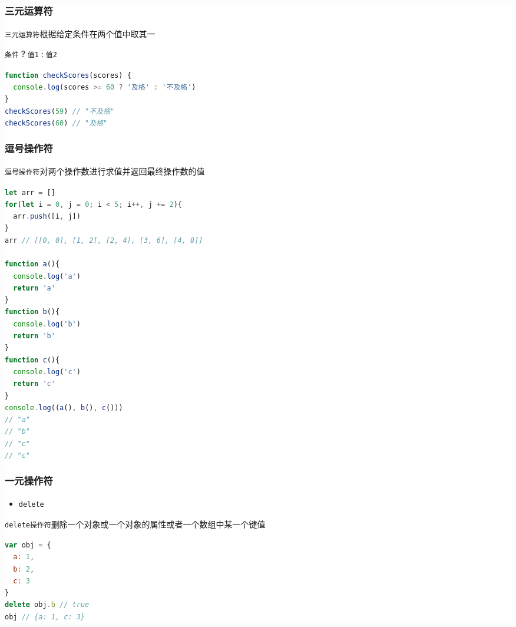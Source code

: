 ### 三元运算符

`三元运算符`根据给定条件在两个值中取其一

`条件` ? `值1` : `值2`

``` js
function checkScores(scores) {
  console.log(scores >= 60 ? '及格' : '不及格')
}
checkScores(59) // "不及格"
checkScores(60) // "及格"
```

### 逗号操作符

`逗号操作符`对两个操作数进行求值并返回最终操作数的值

``` js
let arr = []
for(let i = 0, j = 0; i < 5; i++, j += 2){
  arr.push([i, j])
}
arr // [[0, 0], [1, 2], [2, 4], [3, 6], [4, 8]]

function a(){
  console.log('a')
  return 'a'
}
function b(){
  console.log('b')
  return 'b'
}
function c(){
  console.log('c')
  return 'c'
}
console.log((a(), b(), c()))
// "a"
// "b"
// "c"
// "c"
```

### 一元操作符

- `delete`

`delete操作符`删除一个对象或一个对象的属性或者一个数组中某一个键值

``` js
var obj = {
  a: 1,
  b: 2,
  c: 3
}
delete obj.b // true
obj // {a: 1, c: 3}
```
